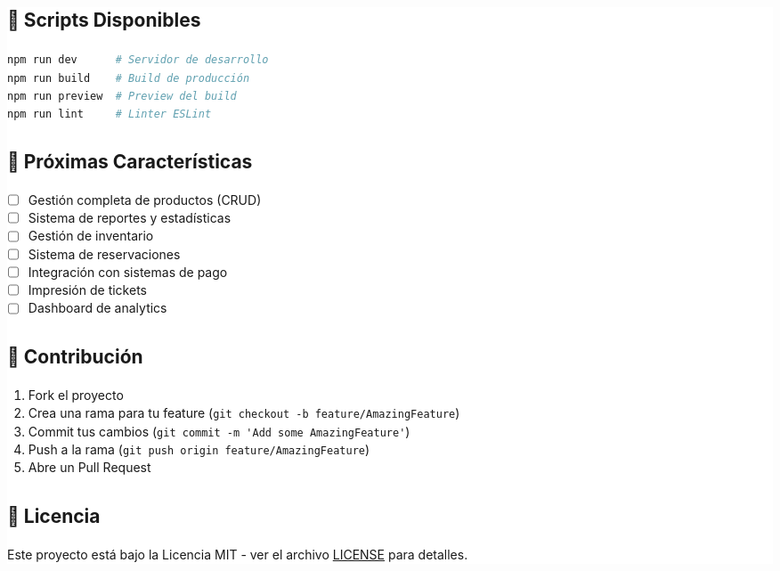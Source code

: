 ## 🔧 Scripts Disponibles

```bash
npm run dev      # Servidor de desarrollo
npm run build    # Build de producción
npm run preview  # Preview del build
npm run lint     # Linter ESLint
```

## 📝 Próximas Características

- [ ] Gestión completa de productos (CRUD)
- [ ] Sistema de reportes y estadísticas
- [ ] Gestión de inventario
- [ ] Sistema de reservaciones
- [ ] Integración con sistemas de pago
- [ ] Impresión de tickets
- [ ] Dashboard de analytics

## 🤝 Contribución

1. Fork el proyecto
2. Crea una rama para tu feature (`git checkout -b feature/AmazingFeature`)
3. Commit tus cambios (`git commit -m 'Add some AmazingFeature'`)
4. Push a la rama (`git push origin feature/AmazingFeature`)
5. Abre un Pull Request

## 📄 Licencia

Este proyecto está bajo la Licencia MIT - ver el archivo [LICENSE](LICENSE) para detalles.
